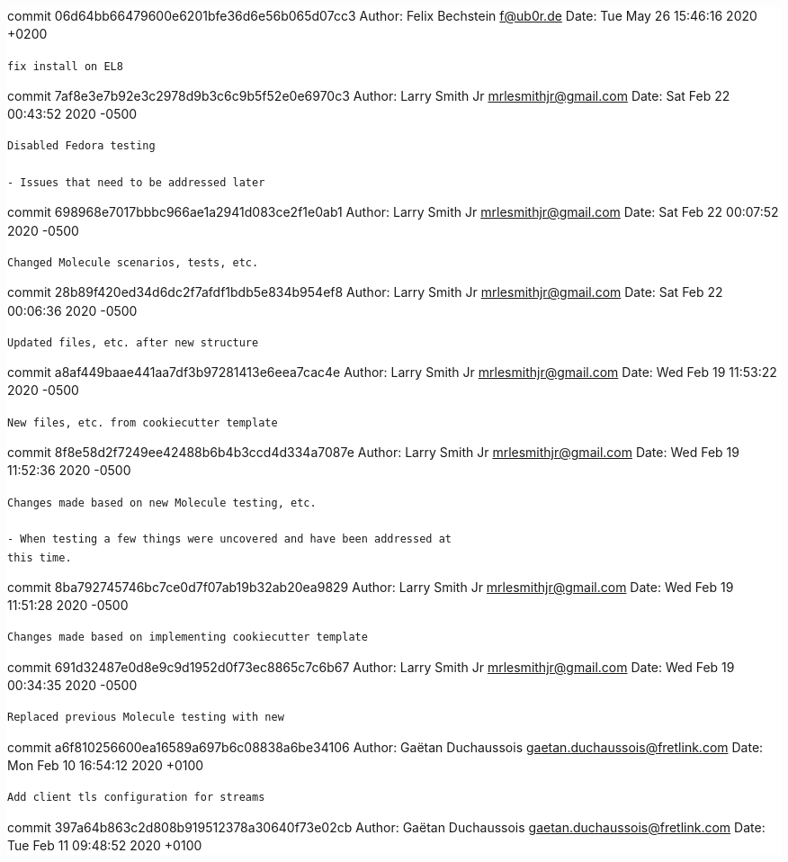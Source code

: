 commit 06d64bb66479600e6201bfe36d6e56b065d07cc3
Author: Felix Bechstein <f@ub0r.de>
Date:   Tue May 26 15:46:16 2020 +0200

    fix install on EL8

commit 7af8e3e7b92e3c2978d9b3c6c9b5f52e0e6970c3
Author: Larry Smith Jr <mrlesmithjr@gmail.com>
Date:   Sat Feb 22 00:43:52 2020 -0500

    Disabled Fedora testing
    
    - Issues that need to be addressed later

commit 698968e7017bbbc966ae1a2941d083ce2f1e0ab1
Author: Larry Smith Jr <mrlesmithjr@gmail.com>
Date:   Sat Feb 22 00:07:52 2020 -0500

    Changed Molecule scenarios, tests, etc.

commit 28b89f420ed34d6dc2f7afdf1bdb5e834b954ef8
Author: Larry Smith Jr <mrlesmithjr@gmail.com>
Date:   Sat Feb 22 00:06:36 2020 -0500

    Updated files, etc. after new structure

commit a8af449baae441aa7df3b97281413e6eea7cac4e
Author: Larry Smith Jr <mrlesmithjr@gmail.com>
Date:   Wed Feb 19 11:53:22 2020 -0500

    New files, etc. from cookiecutter template

commit 8f8e58d2f7249ee42488b6b4b3ccd4d334a7087e
Author: Larry Smith Jr <mrlesmithjr@gmail.com>
Date:   Wed Feb 19 11:52:36 2020 -0500

    Changes made based on new Molecule testing, etc.
    
    - When testing a few things were uncovered and have been addressed at
    this time.

commit 8ba792745746bc7ce0d7f07ab19b32ab20ea9829
Author: Larry Smith Jr <mrlesmithjr@gmail.com>
Date:   Wed Feb 19 11:51:28 2020 -0500

    Changes made based on implementing cookiecutter template

commit 691d32487e0d8e9c9d1952d0f73ec8865c7c6b67
Author: Larry Smith Jr <mrlesmithjr@gmail.com>
Date:   Wed Feb 19 00:34:35 2020 -0500

    Replaced previous Molecule testing with new

commit a6f810256600ea16589a697b6c08838a6be34106
Author: Gaëtan Duchaussois <gaetan.duchaussois@fretlink.com>
Date:   Mon Feb 10 16:54:12 2020 +0100

    Add client tls configuration for streams

commit 397a64b863c2d808b919512378a30640f73e02cb
Author: Gaëtan Duchaussois <gaetan.duchaussois@fretlink.com>
Date:   Tue Feb 11 09:48:52 2020 +0100
